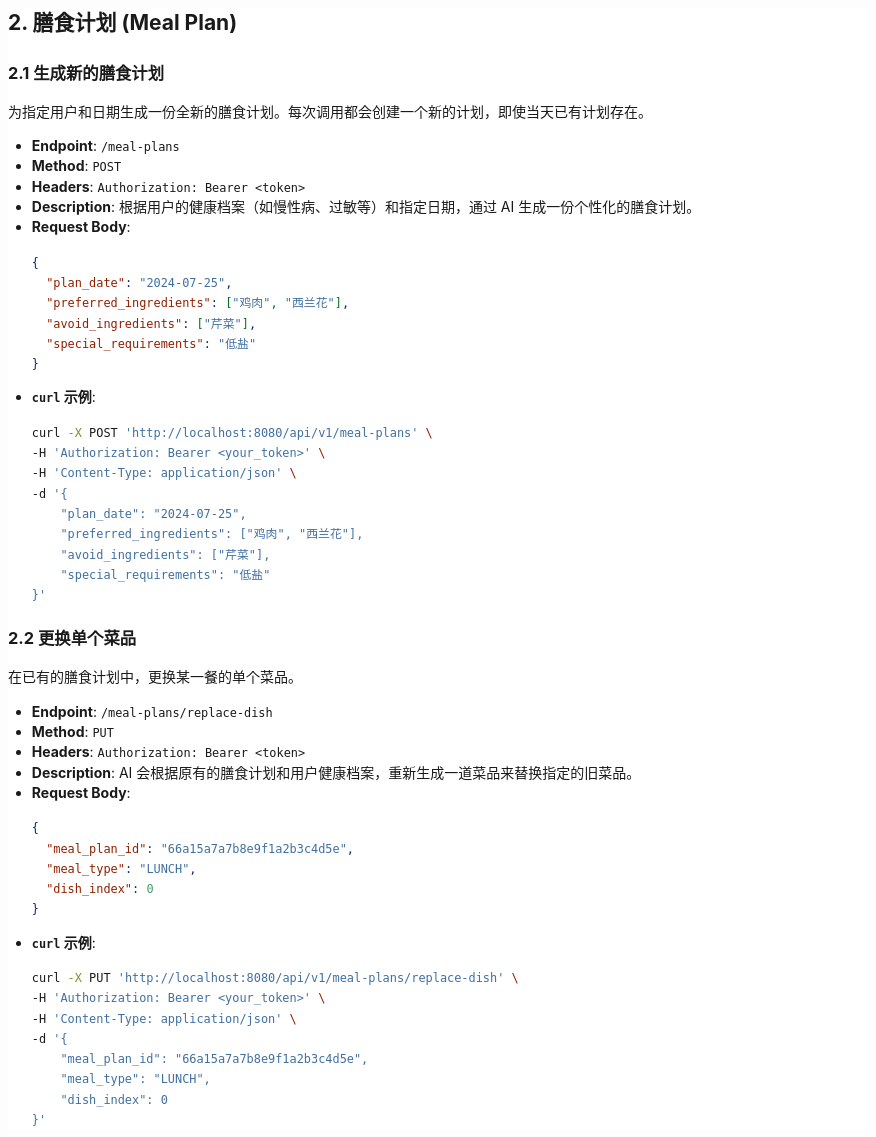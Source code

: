 
## 2. 膳食计划 (Meal Plan)

### 2.1 生成新的膳食计划

为指定用户和日期生成一份全新的膳食计划。每次调用都会创建一个新的计划，即使当天已有计划存在。

- **Endpoint**: `/meal-plans`
- **Method**: `POST`
- **Headers**: `Authorization: Bearer <token>`
- **Description**: 根据用户的健康档案（如慢性病、过敏等）和指定日期，通过 AI 生成一份个性化的膳食计划。
- **Request Body**:
  ```json
  {
    "plan_date": "2024-07-25",
    "preferred_ingredients": ["鸡肉", "西兰花"],
    "avoid_ingredients": ["芹菜"],
    "special_requirements": "低盐"
  }
  ```
- **`curl` 示例**:
  ```bash
  curl -X POST 'http://localhost:8080/api/v1/meal-plans' \
  -H 'Authorization: Bearer <your_token>' \
  -H 'Content-Type: application/json' \
  -d '{
      "plan_date": "2024-07-25",
      "preferred_ingredients": ["鸡肉", "西兰花"],
      "avoid_ingredients": ["芹菜"],
      "special_requirements": "低盐"
  }'
  ```

### 2.2 更换单个菜品

在已有的膳食计划中，更换某一餐的单个菜品。

- **Endpoint**: `/meal-plans/replace-dish`
- **Method**: `PUT`
- **Headers**: `Authorization: Bearer <token>`
- **Description**: AI 会根据原有的膳食计划和用户健康档案，重新生成一道菜品来替换指定的旧菜品。
- **Request Body**:
  ```json
  {
    "meal_plan_id": "66a15a7a7b8e9f1a2b3c4d5e",
    "meal_type": "LUNCH",
    "dish_index": 0
  }
  ```
- **`curl` 示例**:
  ```bash
  curl -X PUT 'http://localhost:8080/api/v1/meal-plans/replace-dish' \
  -H 'Authorization: Bearer <your_token>' \
  -H 'Content-Type: application/json' \
  -d '{
      "meal_plan_id": "66a15a7a7b8e9f1a2b3c4d5e",
      "meal_type": "LUNCH",
      "dish_index": 0
  }'
  ```
